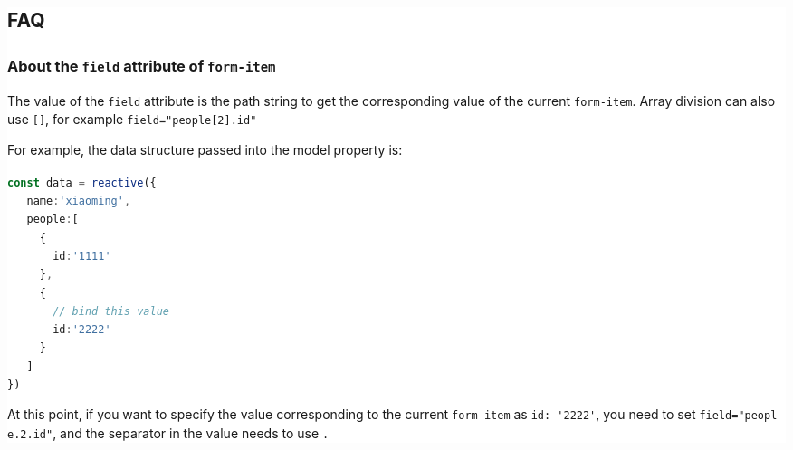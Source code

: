## FAQ

### About the `field` attribute of `form-item`
The value of the `field` attribute is the path string to get the corresponding value of the current `form-item`. Array division can also use `[]`, for example `field="people[2].id"`

For example, the data structure passed into the model property is:
```ts
const data = reactive({
   name:'xiaoming',
   people:[
     {
       id:'1111'
     },
     {
       // bind this value
       id:'2222'
     }
   ]
})
````
At this point, if you want to specify the value corresponding to the current `form-item` as `id: '2222'`, you need to set `field="people.2.id"`, and the separator in the value needs to use `.`
